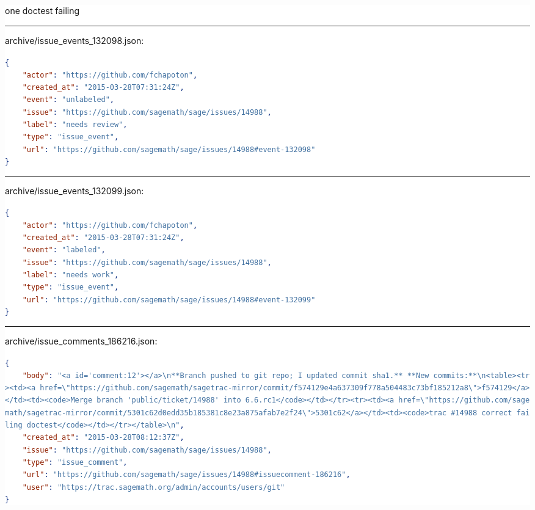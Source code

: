 <a id='comment:11'></a>
one doctest failing



---

archive/issue_events_132098.json:
```json
{
    "actor": "https://github.com/fchapoton",
    "created_at": "2015-03-28T07:31:24Z",
    "event": "unlabeled",
    "issue": "https://github.com/sagemath/sage/issues/14988",
    "label": "needs review",
    "type": "issue_event",
    "url": "https://github.com/sagemath/sage/issues/14988#event-132098"
}
```



---

archive/issue_events_132099.json:
```json
{
    "actor": "https://github.com/fchapoton",
    "created_at": "2015-03-28T07:31:24Z",
    "event": "labeled",
    "issue": "https://github.com/sagemath/sage/issues/14988",
    "label": "needs work",
    "type": "issue_event",
    "url": "https://github.com/sagemath/sage/issues/14988#event-132099"
}
```



---

archive/issue_comments_186216.json:
```json
{
    "body": "<a id='comment:12'></a>\n**Branch pushed to git repo; I updated commit sha1.** **New commits:**\n<table><tr><td><a href=\"https://github.com/sagemath/sagetrac-mirror/commit/f574129e4a637309f778a504483c73bf185212a8\">f574129</a></td><td><code>Merge branch 'public/ticket/14988' into 6.6.rc1</code></td></tr><tr><td><a href=\"https://github.com/sagemath/sagetrac-mirror/commit/5301c62d0edd35b185381c8e23a875afab7e2f24\">5301c62</a></td><td><code>trac #14988 correct failing doctest</code></td></tr></table>\n",
    "created_at": "2015-03-28T08:12:37Z",
    "issue": "https://github.com/sagemath/sage/issues/14988",
    "type": "issue_comment",
    "url": "https://github.com/sagemath/sage/issues/14988#issuecomment-186216",
    "user": "https://trac.sagemath.org/admin/accounts/users/git"
}
```
